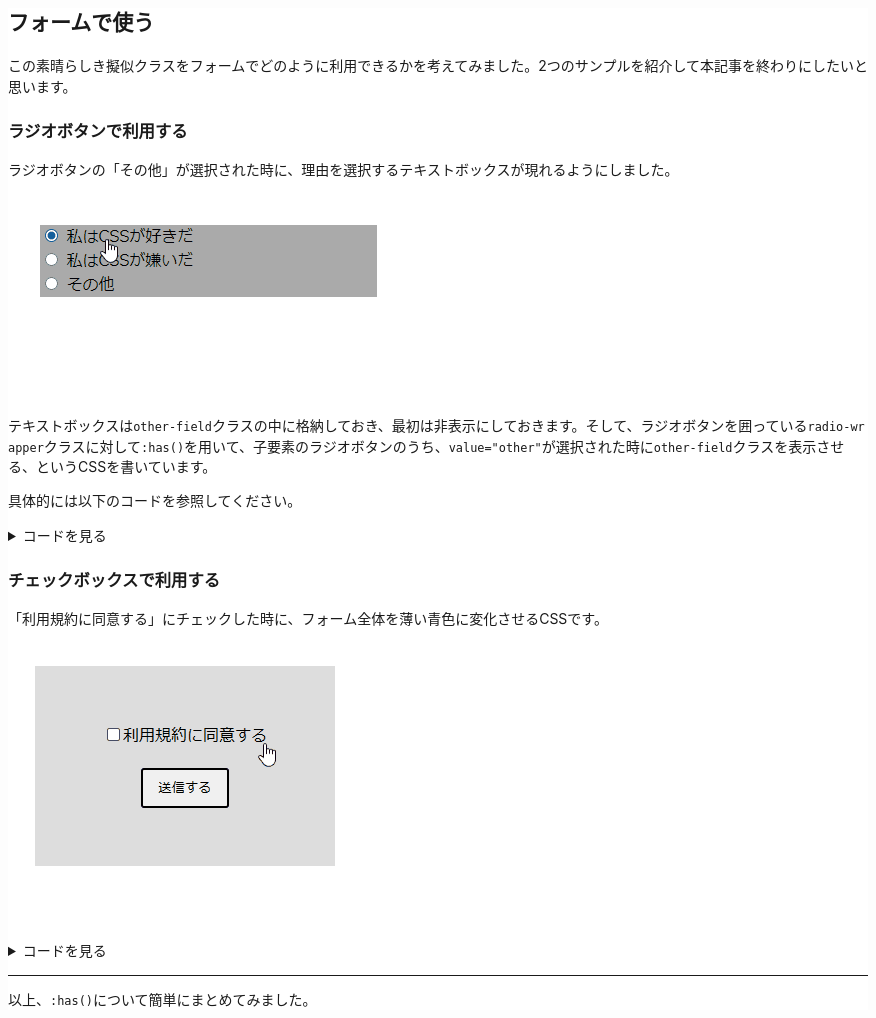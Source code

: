 ## フォームで使う

この素晴らしき擬似クラスをフォームでどのように利用できるかを考えてみました。2つのサンプルを紹介して本記事を終わりにしたいと思います。

### ラジオボタンで利用する

ラジオボタンの「その他」が選択された時に、理由を選択するテキストボックスが現れるようにしました。

![](./images/gif01.gif)

テキストボックスは`other-field`クラスの中に格納しておき、最初は非表示にしておきます。そして、ラジオボタンを囲っている`radio-wrapper`クラスに対して`:has()`を用いて、子要素のラジオボタンのうち、`value="other"`が選択された時に`other-field`クラスを表示させる、というCSSを書いています。

具体的には以下のコードを参照してください。

<details><summary>コードを見る</summary></details>

### チェックボックスで利用する

「利用規約に同意する」にチェックした時に、フォーム全体を薄い青色に変化させるCSSです。

![](./images/gif02.gif)

<details><summary>コードを見る</summary></details>

---

以上、`:has()`について簡単にまとめてみました。
